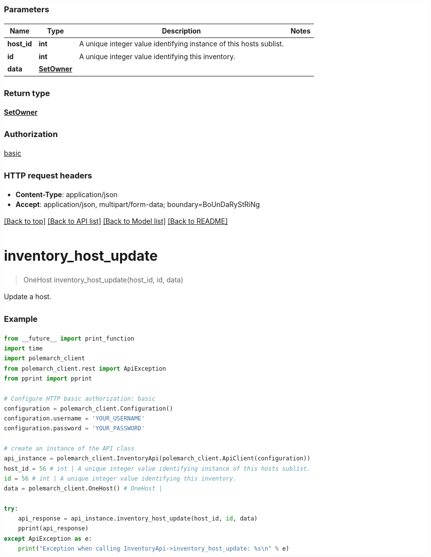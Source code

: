 ### Parameters

Name | Type | Description  | Notes
------------- | ------------- | ------------- | -------------
 **host_id** | **int**| A unique integer value identifying instance of this hosts sublist. | 
 **id** | **int**| A unique integer value identifying this inventory. | 
 **data** | [**SetOwner**](SetOwner.md)|  | 

### Return type

[**SetOwner**](SetOwner.md)

### Authorization

[basic](../README.md#basic)

### HTTP request headers

 - **Content-Type**: application/json
 - **Accept**: application/json, multipart/form-data; boundary=BoUnDaRyStRiNg

[[Back to top]](#) [[Back to API list]](../README.md#documentation-for-api-endpoints) [[Back to Model list]](../README.md#documentation-for-models) [[Back to README]](../README.md)

# **inventory_host_update**
> OneHost inventory_host_update(host_id, id, data)



Update a host.

### Example
```python
from __future__ import print_function
import time
import polemarch_client
from polemarch_client.rest import ApiException
from pprint import pprint

# Configure HTTP basic authorization: basic
configuration = polemarch_client.Configuration()
configuration.username = 'YOUR_USERNAME'
configuration.password = 'YOUR_PASSWORD'

# create an instance of the API class
api_instance = polemarch_client.InventoryApi(polemarch_client.ApiClient(configuration))
host_id = 56 # int | A unique integer value identifying instance of this hosts sublist.
id = 56 # int | A unique integer value identifying this inventory.
data = polemarch_client.OneHost() # OneHost | 

try:
    api_response = api_instance.inventory_host_update(host_id, id, data)
    pprint(api_response)
except ApiException as e:
    print("Exception when calling InventoryApi->inventory_host_update: %s\n" % e)
```
